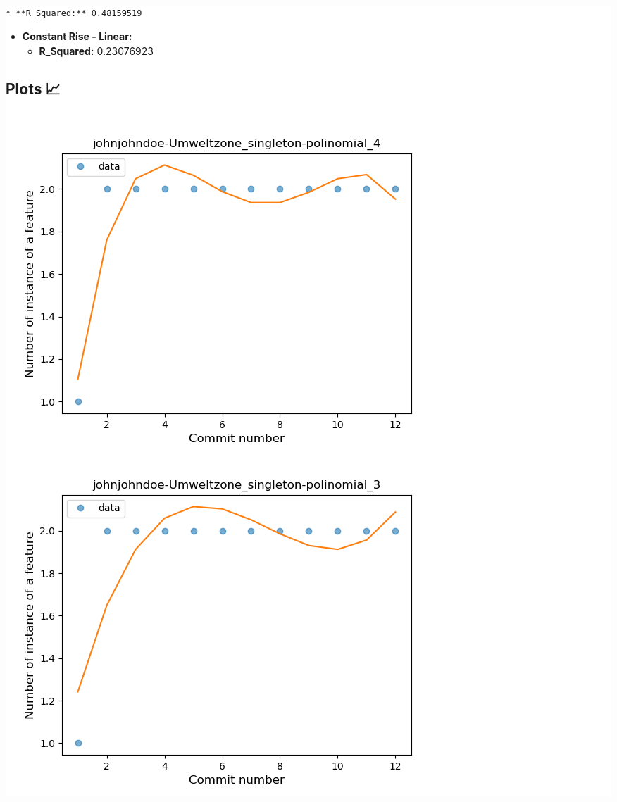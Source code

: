     * **R_Squared:** 0.48159519
* **Constant Rise - Linear:** ![equation](http://latex.codecogs.com/svg.latex?0.038462x%20&plus;%201.666667)
    * **R_Squared:** 0.23076923

**Plots** :chart_with_upwards_trend:
-----

![johnjohndoe-Umweltzone T11_4](../plots/johnjohndoe-Umweltzone_singleton_T11_4.png)
![johnjohndoe-Umweltzone T11_3](../plots/johnjohndoe-Umweltzone_singleton_T11_3.png)